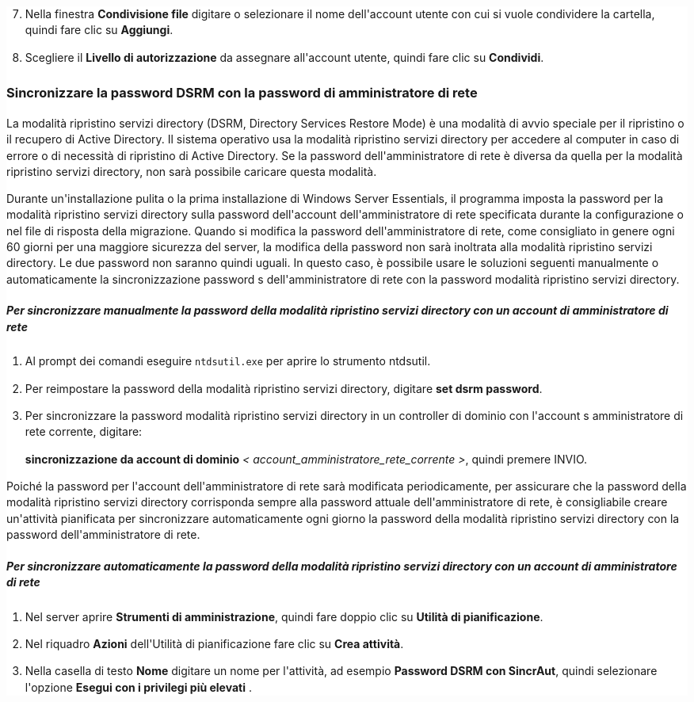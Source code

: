 7.  Nella finestra **Condivisione file** digitare o selezionare il nome dell'account utente con cui si vuole condividere la cartella, quindi fare clic su **Aggiungi**.  
  
8.  Scegliere il **Livello di autorizzazione** da assegnare all'account utente, quindi fare clic su **Condividi**.  
  
###  <a name="BKMK_Access7"></a> Sincronizzare la password DSRM con la password di amministratore di rete  
 La modalità ripristino servizi directory (DSRM, Directory Services Restore Mode) è una modalità di avvio speciale per il ripristino o il recupero di Active Directory. Il sistema operativo usa la modalità ripristino servizi directory per accedere al computer in caso di errore o di necessità di ripristino di Active Directory. Se la password dell'amministratore di rete è diversa da quella per la modalità ripristino servizi directory, non sarà possibile caricare questa modalità.  
  
 Durante un'installazione pulita o la prima installazione di Windows Server Essentials, il programma imposta la password per la modalità ripristino servizi directory sulla password dell'account dell'amministratore di rete specificata durante la configurazione o nel file di risposta della migrazione. Quando si modifica la password dell'amministratore di rete, come consigliato in genere ogni 60 giorni per una maggiore sicurezza del server, la modifica della password non sarà inoltrata alla modalità ripristino servizi directory. Le due password non saranno quindi uguali. In questo caso, è possibile usare le soluzioni seguenti manualmente o automaticamente la sincronizzazione password s dell'amministratore di rete con la password modalità ripristino servizi directory.  
  
##### <a name="to-manually-synchronize-the-dsrm-password-to-a-network-administrator-account"></a>Per sincronizzare manualmente la password della modalità ripristino servizi directory con un account di amministratore di rete  
  
1.  Al prompt dei comandi eseguire `ntdsutil.exe` per aprire lo strumento ntdsutil.  
  
2.  Per reimpostare la password della modalità ripristino servizi directory, digitare **set dsrm password**.  
  
3.  Per sincronizzare la password modalità ripristino servizi directory in un controller di dominio con l'account s amministratore di rete corrente, digitare:  
  
     **sincronizzazione da account di dominio** *< account_amministratore_rete_corrente >*, quindi premere INVIO.  
  
 Poiché la password per l'account dell'amministratore di rete sarà modificata periodicamente, per assicurare che la password della modalità ripristino servizi directory corrisponda sempre alla password attuale dell'amministratore di rete, è consigliabile creare un'attività pianificata per sincronizzare automaticamente ogni giorno la password della modalità ripristino servizi directory con la password dell'amministratore di rete.  
  
##### <a name="to-automatically-synchronize-the-dsrm-password-to-a-network-administrator-account"></a>Per sincronizzare automaticamente la password della modalità ripristino servizi directory con un account di amministratore di rete  
  
1.  Nel server aprire **Strumenti di amministrazione**, quindi fare doppio clic su **Utilità di pianificazione**.  
  
2.  Nel riquadro **Azioni** dell'Utilità di pianificazione fare clic su **Crea attività**.  
  
3.  Nella casella di testo **Nome** digitare un nome per l'attività, ad esempio **Password DSRM con SincrAut**, quindi selezionare l'opzione **Esegui con i privilegi più elevati** .  
  